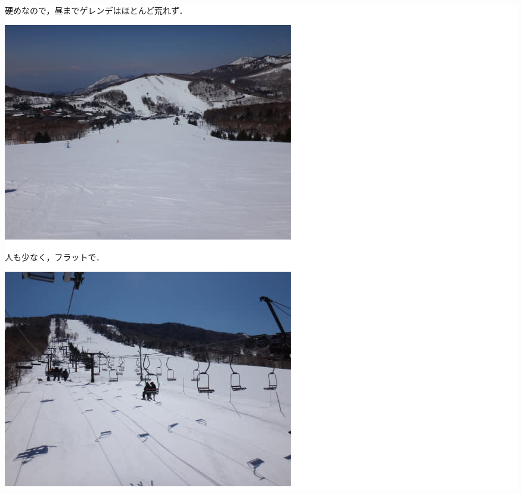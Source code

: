 





硬めなので，昼までゲレンデはほとんど荒れず．




![64f5bf74ee590babb1bd2b0521e6511f.jpg](images/64f5bf74ee590babb1bd2b0521e6511f.jpg)




人も少なく，フラットで．




![7bc8dac640d5e442efdc87be9508c4a3.jpg](images/7bc8dac640d5e442efdc87be9508c4a3.jpg)
